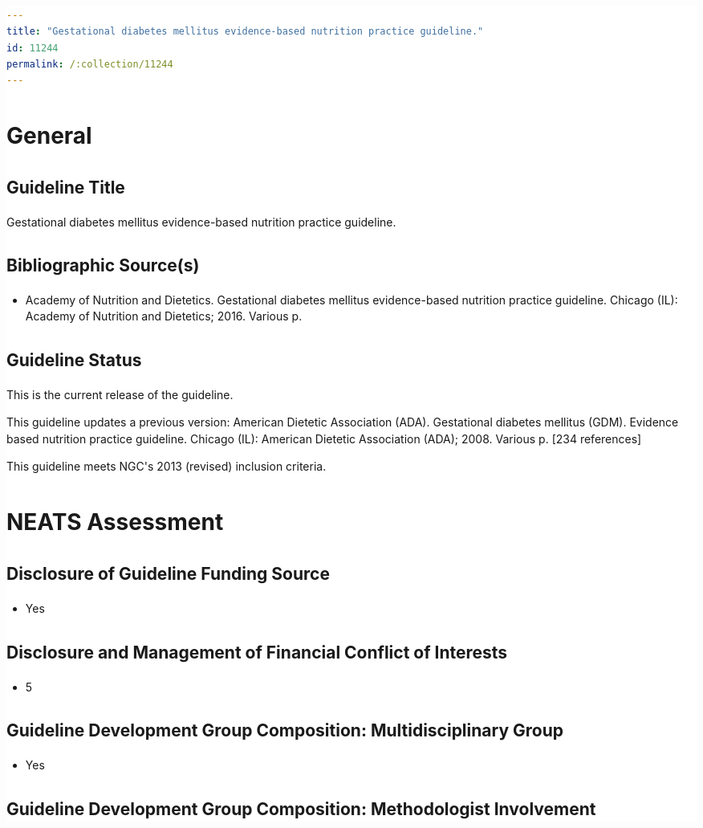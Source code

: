 ```yaml
---
title: "Gestational diabetes mellitus evidence-based nutrition practice guideline."
id: 11244
permalink: /:collection/11244
---
```


# General

## Guideline Title

Gestational diabetes mellitus evidence-based nutrition practice guideline.

## Bibliographic Source(s)

- Academy of Nutrition and Dietetics. Gestational diabetes mellitus evidence-based nutrition practice guideline. Chicago (IL): Academy of Nutrition and Dietetics; 2016. Various p.

## Guideline Status



This is the current release of the guideline.

This guideline updates a previous version: American Dietetic Association (ADA). Gestational diabetes mellitus (GDM). Evidence based nutrition practice guideline. Chicago (IL): American Dietetic Association (ADA); 2008. Various p. [234 references]

This guideline meets NGC's 2013 (revised) inclusion criteria.

# NEATS Assessment

## Disclosure of Guideline Funding Source

- Yes

## Disclosure and Management of Financial Conflict of Interests

- 5

## Guideline Development Group Composition: Multidisciplinary Group

- Yes

## Guideline Development Group Composition: Methodologist Involvement
